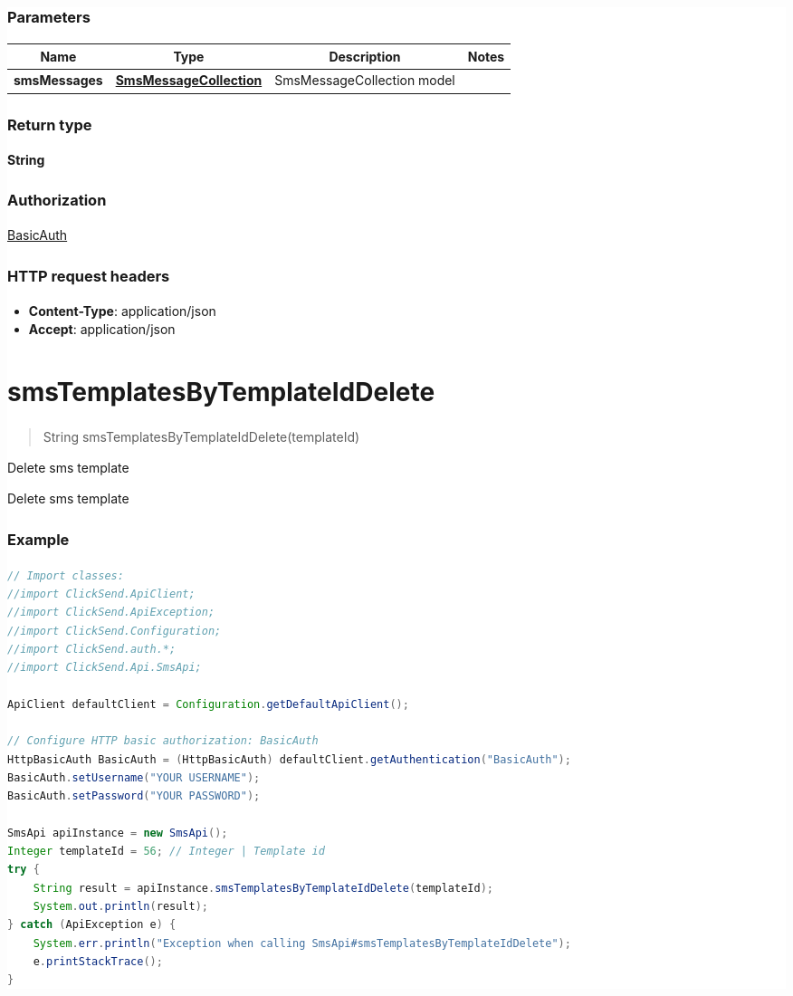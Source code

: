 ### Parameters

Name | Type | Description  | Notes
------------- | ------------- | ------------- | -------------
 **smsMessages** | [**SmsMessageCollection**](SmsMessageCollection.md)| SmsMessageCollection model |

### Return type

**String**

### Authorization

[BasicAuth](../README.md#BasicAuth)

### HTTP request headers

 - **Content-Type**: application/json
 - **Accept**: application/json

<a name="smsTemplatesByTemplateIdDelete"></a>
# **smsTemplatesByTemplateIdDelete**
> String smsTemplatesByTemplateIdDelete(templateId)

Delete sms template

Delete sms template

### Example
```java
// Import classes:
//import ClickSend.ApiClient;
//import ClickSend.ApiException;
//import ClickSend.Configuration;
//import ClickSend.auth.*;
//import ClickSend.Api.SmsApi;

ApiClient defaultClient = Configuration.getDefaultApiClient();

// Configure HTTP basic authorization: BasicAuth
HttpBasicAuth BasicAuth = (HttpBasicAuth) defaultClient.getAuthentication("BasicAuth");
BasicAuth.setUsername("YOUR USERNAME");
BasicAuth.setPassword("YOUR PASSWORD");

SmsApi apiInstance = new SmsApi();
Integer templateId = 56; // Integer | Template id
try {
    String result = apiInstance.smsTemplatesByTemplateIdDelete(templateId);
    System.out.println(result);
} catch (ApiException e) {
    System.err.println("Exception when calling SmsApi#smsTemplatesByTemplateIdDelete");
    e.printStackTrace();
}
```
